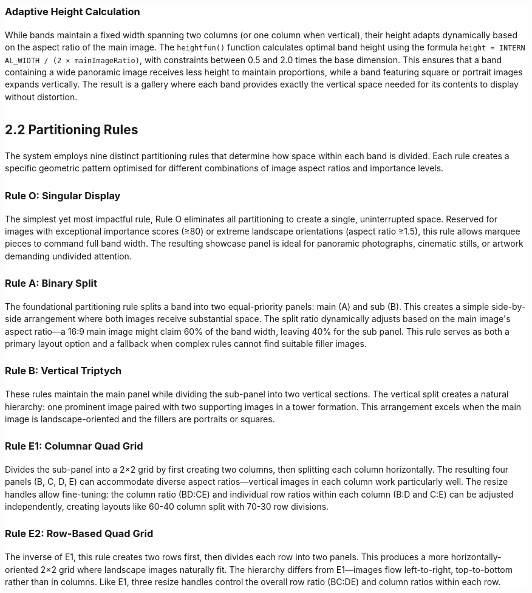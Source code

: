 ### **Adaptive Height Calculation**

While bands maintain a fixed width spanning two columns (or one column when vertical), their height adapts dynamically based on the aspect ratio of the main image. The `heightfun()` function calculates optimal band height using the formula `height = INTERNAL_WIDTH / (2 × mainImageRatio)`, with constraints between 0.5 and 2.0 times the base dimension. This ensures that a band containing a wide panoramic image receives less height to maintain proportions, while a band featuring square or portrait images expands vertically. The result is a gallery where each band provides exactly the vertical space needed for its contents to display without distortion.

## **2.2 Partitioning Rules**

The system employs nine distinct partitioning rules that determine how space within each band is divided. Each rule creates a specific geometric pattern optimised for different combinations of image aspect ratios and importance levels.

### **Rule O: Singular Display**

The simplest yet most impactful rule, Rule O eliminates all partitioning to create a single, uninterrupted space. Reserved for images with exceptional importance scores (≥80) or extreme landscape orientations (aspect ratio ≥1.5), this rule allows marquee pieces to command full band width. The resulting showcase panel is ideal for panoramic photographs, cinematic stills, or artwork demanding undivided attention.

### **Rule A: Binary Split**

The foundational partitioning rule splits a band into two equal-priority panels: main (A) and sub (B). This creates a simple side-by-side arrangement where both images receive substantial space. The split ratio dynamically adjusts based on the main image's aspect ratio—a 16:9 main image might claim 60% of the band width, leaving 40% for the sub panel. This rule serves as both a primary layout option and a fallback when complex rules cannot find suitable filler images.

### **Rule B: Vertical Triptych**

These rules maintain the main panel while dividing the sub-panel into two vertical sections. The vertical split creates a natural hierarchy: one prominent image paired with two supporting images in a tower formation. This arrangement excels when the main image is landscape-oriented and the fillers are portraits or squares.

### **Rule E1: Columnar Quad Grid**

Divides the sub-panel into a 2×2 grid by first creating two columns, then splitting each column horizontally. The resulting four panels (B, C, D, E) can accommodate diverse aspect ratios—vertical images in each column work particularly well. The resize handles allow fine-tuning: the column ratio (BD:CE) and individual row ratios within each column (B:D and C:E) can be adjusted independently, creating layouts like 60-40 column split with 70-30 row divisions.

### **Rule E2: Row-Based Quad Grid**

The inverse of E1, this rule creates two rows first, then divides each row into two panels. This produces a more horizontally-oriented 2×2 grid where landscape images naturally fit. The hierarchy differs from E1—images flow left-to-right, top-to-bottom rather than in columns. Like E1, three resize handles control the overall row ratio (BC:DE) and column ratios within each row.
